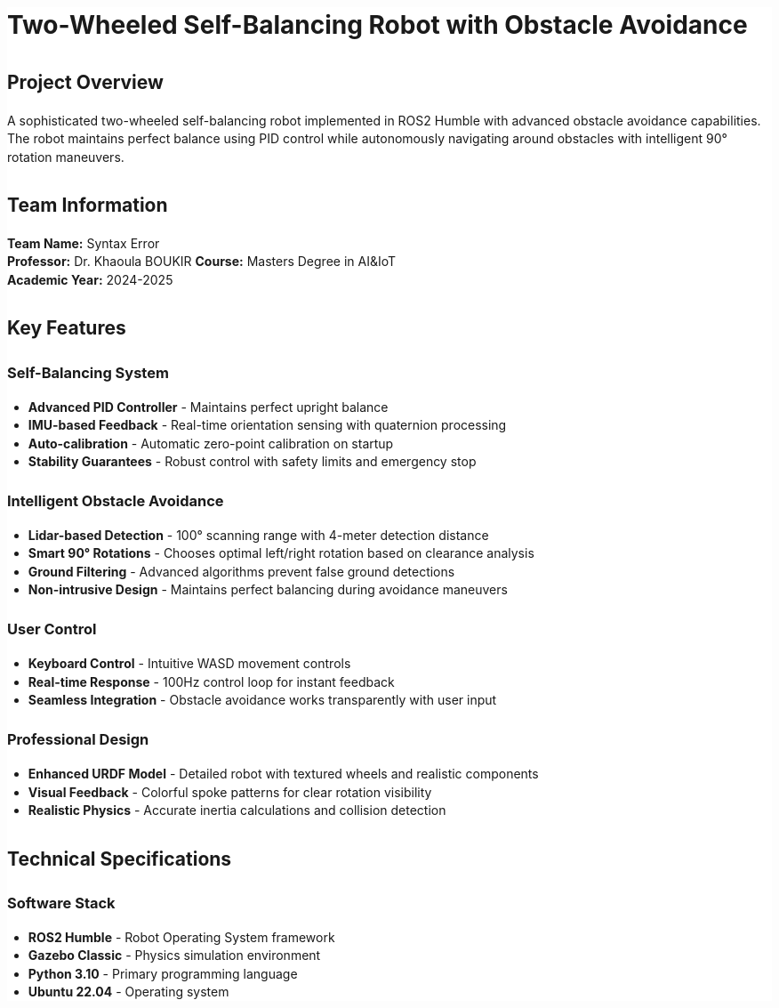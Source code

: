 # Two-Wheeled Self-Balancing Robot with Obstacle Avoidance

## Project Overview

A sophisticated two-wheeled self-balancing robot implemented in ROS2 Humble with advanced obstacle avoidance capabilities. The robot maintains perfect balance using PID control while autonomously navigating around obstacles with intelligent 90° rotation maneuvers.

## Team Information

**Team Name:** Syntax Error  
**Professor:** Dr. Khaoula BOUKIR 
**Course:** Masters Degree in AI&IoT  
**Academic Year:** 2024-2025

## Key Features

### Self-Balancing System
- **Advanced PID Controller** - Maintains perfect upright balance
- **IMU-based Feedback** - Real-time orientation sensing with quaternion processing
- **Auto-calibration** - Automatic zero-point calibration on startup
- **Stability Guarantees** - Robust control with safety limits and emergency stop

### Intelligent Obstacle Avoidance
- **Lidar-based Detection** - 100° scanning range with 4-meter detection distance
- **Smart 90° Rotations** - Chooses optimal left/right rotation based on clearance analysis
- **Ground Filtering** - Advanced algorithms prevent false ground detections
- **Non-intrusive Design** - Maintains perfect balancing during avoidance maneuvers

### User Control
- **Keyboard Control** - Intuitive WASD movement controls
- **Real-time Response** - 100Hz control loop for instant feedback
- **Seamless Integration** - Obstacle avoidance works transparently with user input

### Professional Design
- **Enhanced URDF Model** - Detailed robot with textured wheels and realistic components
- **Visual Feedback** - Colorful spoke patterns for clear rotation visibility
- **Realistic Physics** - Accurate inertia calculations and collision detection

## Technical Specifications

### Software Stack
- **ROS2 Humble** - Robot Operating System framework
- **Gazebo Classic** - Physics simulation environment
- **Python 3.10** - Primary programming language
- **Ubuntu 22.04** - Operating system
